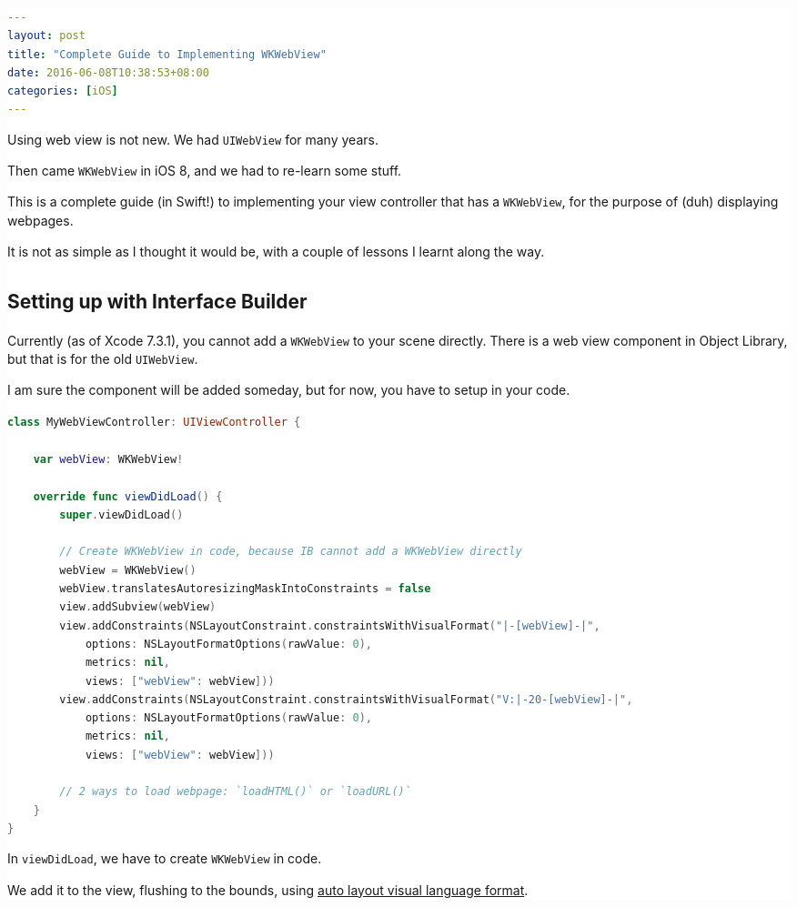 ```yaml
---
layout: post
title: "Complete Guide to Implementing WKWebView"
date: 2016-06-08T10:38:53+08:00
categories: [iOS]
---
```


Using web view is not new. We had `UIWebView` for many years.

Then came `WKWebView` in iOS 8, and we had to re-learn some stuff.

This is a complete guide (in Swift!) to implementing your view controller that has a `WKWebView`, for the purpose of (duh) displaying webpages.

It is not as simple as I thought it would be, with a couple of lessons I learnt along the way.


## Setting up with Interface Builder

Currently (as of Xcode 7.3.1), you cannot add a `WKWebView` to your scene directly. There is a web view component in Object Library, but that is for the old `UIWebView`.

I am sure the component will be added someday, but for now, you have to setup in your code.

```swift
class MyWebViewController: UIViewController {

    var webView: WKWebView!

    override func viewDidLoad() {
        super.viewDidLoad()
        
        // Create WKWebView in code, because IB cannot add a WKWebView directly
        webView = WKWebView()
        webView.translatesAutoresizingMaskIntoConstraints = false
        view.addSubview(webView)
        view.addConstraints(NSLayoutConstraint.constraintsWithVisualFormat("|-[webView]-|",
            options: NSLayoutFormatOptions(rawValue: 0),
            metrics: nil,
            views: ["webView": webView]))
        view.addConstraints(NSLayoutConstraint.constraintsWithVisualFormat("V:|-20-[webView]-|",
            options: NSLayoutFormatOptions(rawValue: 0),
            metrics: nil,
            views: ["webView": webView]))
            
        // 2 ways to load webpage: `loadHTML()` or `loadURL()`        
    }
}
```

In `viewDidLoad`, we have to create `WKWebView` in code. 

We add it to the view, flushing to the bounds, using [auto layout visual language format](/2014/05/13/first-taste-with-visual-language-format/).
